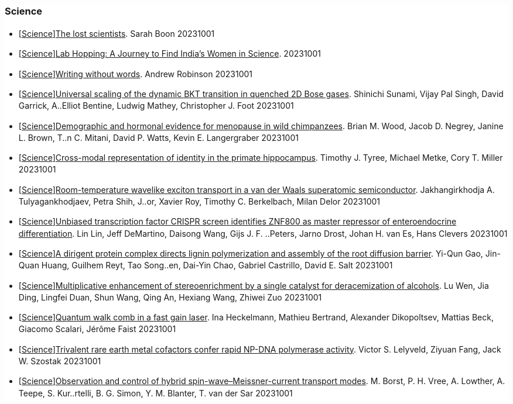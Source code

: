 
### Science

  - \[[Science](https://www.science.org/loi/science?af=R)\][The lost scientists](https://www.science.org/doi/abs/10.1126/science.adk4874?af=R). Sarah Boon 	20231001

  - \[[Science](https://www.science.org/loi/science?af=R)\][Lab Hopping: A Journey to Find India’s Women in Science](https://www.science.org/doi/abs/10.1126/science.adl1585?af=R).  	20231001

  - \[[Science](https://www.science.org/loi/science?af=R)\][Writing without words](https://www.science.org/doi/abs/10.1126/science.adk9395?af=R). Andrew Robinson 	20231001

  - \[[Science](https://www.science.org/loi/science?af=R)\][Universal scaling of the dynamic BKT transition in quenched 2D Bose gases](https://www.science.org/doi/abs/10.1126/science.abq6753?af=R). Shinichi Sunami, Vijay Pal Singh, David Garrick, A..Elliot Bentine, Ludwig Mathey, Christopher J. Foot 	20231001

  - \[[Science](https://www.science.org/loi/science?af=R)\][Demographic and hormonal evidence for menopause in wild chimpanzees](https://www.science.org/doi/abs/10.1126/science.add5473?af=R). Brian M. Wood, Jacob D. Negrey, Janine L. Brown, T..n C. Mitani, David P. Watts, Kevin E. Langergraber 	20231001

  - \[[Science](https://www.science.org/loi/science?af=R)\][Cross-modal representation of identity in the primate hippocampus](https://www.science.org/doi/abs/10.1126/science.adf0460?af=R). Timothy J. Tyree, Michael Metke, Cory T. Miller 	20231001

  - \[[Science](https://www.science.org/loi/science?af=R)\][Room-temperature wavelike exciton transport in a van der Waals superatomic semiconductor](https://www.science.org/doi/abs/10.1126/science.adf2698?af=R). Jakhangirkhodja A. Tulyagankhodjaev, Petra Shih, J..or, Xavier Roy, Timothy C. Berkelbach, Milan Delor 	20231001

  - \[[Science](https://www.science.org/loi/science?af=R)\][Unbiased transcription factor CRISPR screen identifies ZNF800 as master repressor of enteroendocrine differentiation](https://www.science.org/doi/abs/10.1126/science.adi2246?af=R). Lin Lin, Jeff DeMartino, Daisong Wang, Gijs J. F. ..Peters, Jarno Drost, Johan H. van Es, Hans Clevers 	20231001

  - \[[Science](https://www.science.org/loi/science?af=R)\][A dirigent protein complex directs lignin polymerization and assembly of the root diffusion barrier](https://www.science.org/doi/abs/10.1126/science.adi5032?af=R). Yi-Qun Gao, Jin-Quan Huang, Guilhem Reyt, Tao Song..en, Dai-Yin Chao, Gabriel Castrillo, David E. Salt 	20231001

  - \[[Science](https://www.science.org/loi/science?af=R)\][Multiplicative enhancement of stereoenrichment by a single catalyst for deracemization of alcohols](https://www.science.org/doi/abs/10.1126/science.adj0040?af=R). Lu Wen, Jia Ding, Lingfei Duan, Shun Wang, Qing An, Hexiang Wang, Zhiwei Zuo 	20231001

  - \[[Science](https://www.science.org/loi/science?af=R)\][Quantum walk comb in a fast gain laser](https://www.science.org/doi/abs/10.1126/science.adj3858?af=R). Ina Heckelmann, Mathieu Bertrand, Alexander Dikopoltsev, Mattias Beck, Giacomo Scalari, Jérôme Faist 	20231001

  - \[[Science](https://www.science.org/loi/science?af=R)\][Trivalent rare earth metal cofactors confer rapid NP-DNA polymerase activity](https://www.science.org/doi/abs/10.1126/science.adh5339?af=R). Victor S. Lelyveld, Ziyuan Fang, Jack W. Szostak 	20231001

  - \[[Science](https://www.science.org/loi/science?af=R)\][Observation and control of hybrid spin-wave–Meissner-current transport modes](https://www.science.org/doi/abs/10.1126/science.adj7576?af=R). M. Borst, P. H. Vree, A. Lowther, A. Teepe, S. Kur..rtelli, B. G. Simon, Y. M. Blanter, T. van der Sar 	20231001
